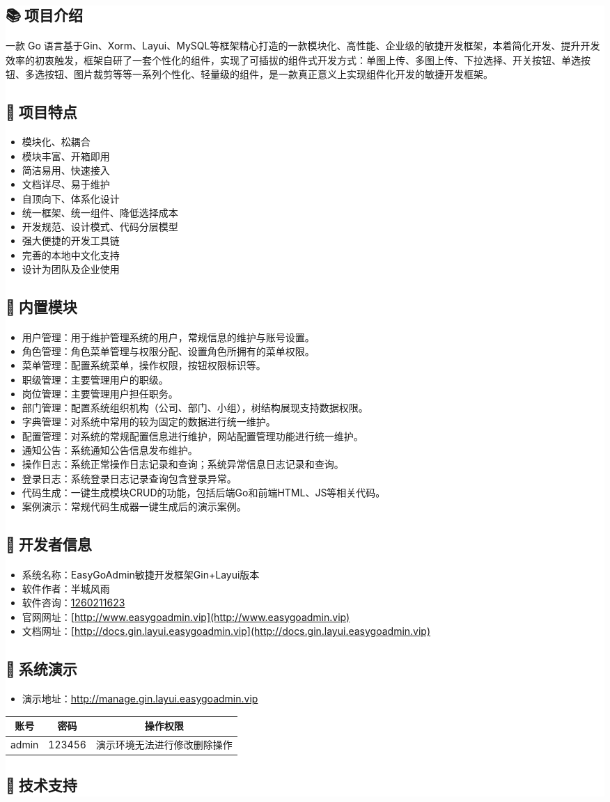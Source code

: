 ## 📚 项目介绍
一款 Go 语言基于Gin、Xorm、Layui、MySQL等框架精心打造的一款模块化、高性能、企业级的敏捷开发框架，本着简化开发、提升开发效率的初衷触发，框架自研了一套个性化的组件，实现了可插拔的组件式开发方式：单图上传、多图上传、下拉选择、开关按钮、单选按钮、多选按钮、图片裁剪等等一系列个性化、轻量级的组件，是一款真正意义上实现组件化开发的敏捷开发框架。

## 🍻 项目特点

+ 模块化、松耦合
+ 模块丰富、开箱即用
+ 简洁易用、快速接入
+ 文档详尽、易于维护
+ 自顶向下、体系化设计
+ 统一框架、统一组件、降低选择成本
+ 开发规范、设计模式、代码分层模型
+ 强大便捷的开发工具链
+ 完善的本地中文化支持
+ 设计为团队及企业使用

## 🍪 内置模块
+ 用户管理：用于维护管理系统的用户，常规信息的维护与账号设置。
+ 角色管理：角色菜单管理与权限分配、设置角色所拥有的菜单权限。
+ 菜单管理：配置系统菜单，操作权限，按钮权限标识等。
+ 职级管理：主要管理用户的职级。
+ 岗位管理：主要管理用户担任职务。
+ 部门管理：配置系统组织机构（公司、部门、小组），树结构展现支持数据权限。
+ 字典管理：对系统中常用的较为固定的数据进行统一维护。
+ 配置管理：对系统的常规配置信息进行维护，网站配置管理功能进行统一维护。
+ 通知公告：系统通知公告信息发布维护。
+ 操作日志：系统正常操作日志记录和查询；系统异常信息日志记录和查询。
+ 登录日志：系统登录日志记录查询包含登录异常。
+ 代码生成：一键生成模块CRUD的功能，包括后端Go和前端HTML、JS等相关代码。
+ 案例演示：常规代码生成器一键生成后的演示案例。

## 👷 开发者信息
* 系统名称：EasyGoAdmin敏捷开发框架Gin+Layui版本
* 软件作者：半城风雨
* 软件咨询：[1260211623](http://wpa.qq.com/msgrd?v=3&amp;uin=1260211623&amp;site=qq&amp;menu=yes)
* 官网网址：[http://www.easygoadmin.vip](http://www.easygoadmin.vip)
* 文档网址：[http://docs.gin.layui.easygoadmin.vip](http://docs.gin.layui.easygoadmin.vip)

## 🎨 系统演示

+ 演示地址：http://manage.gin.layui.easygoadmin.vip

账号 | 密码| 操作权限
---|---|---
admin | 123456| 演示环境无法进行修改删除操作

## 👷 技术支持
